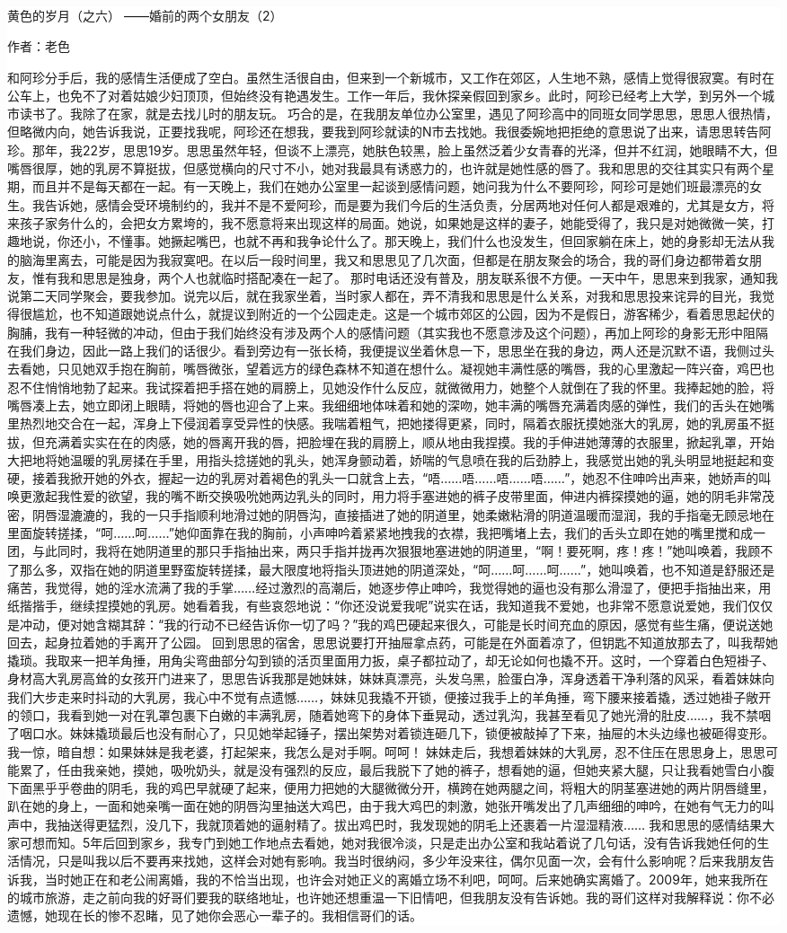 黄色的岁月（之六）
——婚前的两个女朋友（2）

作者：老色

和阿珍分手后，我的感情生活便成了空白。虽然生活很自由，但来到一个新城市，又工作在郊区，人生地不熟，感情上觉得很寂寞。有时在公车上，也免不了对着姑娘少妇顶顶，但始终没有艳遇发生。工作一年后，我休探亲假回到家乡。此时，阿珍已经考上大学，到另外一个城市读书了。我除了在家，就是去找儿时的朋友玩。
巧合的是，在我朋友单位办公室里，遇见了阿珍高中的同班女同学思思，思思人很热情，但略微内向，她告诉我说，正要找我呢，阿珍还在想我，要我到阿珍就读的N市去找她。我很委婉地把拒绝的意思说了出来，请思思转告阿珍。那年，我22岁，思思19岁。思思虽然年轻，但谈不上漂亮，她肤色较黑，脸上虽然泛着少女青春的光泽，但并不红润，她眼睛不大，但嘴唇很厚，她的乳房不算挺拔，但感觉横向的尺寸不小，她对我最具有诱惑力的，也许就是她性感的唇了。我和思思的交往其实只有两个星期，而且并不是每天都在一起。有一天晚上，我们在她办公室里一起谈到感情问题，她问我为什么不要阿珍，阿珍可是她们班最漂亮的女生。我告诉她，感情会受环境制约的，我并不是不爱阿珍，而是要为我们今后的生活负责，分居两地对任何人都是艰难的，尤其是女方，将来孩子家务什么的，会把女方累垮的，我不愿意将来出现这样的局面。她说，如果她是这样的妻子，她能受得了，我只是对她微微一笑，打趣地说，你还小，不懂事。她撅起嘴巴，也就不再和我争论什么了。那天晚上，我们什么也没发生，但回家躺在床上，她的身影却无法从我的脑海里离去，可能是因为我寂寞吧。在以后一段时间里，我又和思思见了几次面，但都是在朋友聚会的场合，我的哥们身边都带着女朋友，惟有我和思思是独身，两个人也就临时搭配凑在一起了。
那时电话还没有普及，朋友联系很不方便。一天中午，思思来到我家，通知我说第二天同学聚会，要我参加。说完以后，就在我家坐着，当时家人都在，弄不清我和思思是什么关系，对我和思思投来诧异的目光，我觉得很尴尬，也不知道跟她说点什么，就提议到附近的一个公园走走。这是一个城市郊区的公园，因为不是假日，游客稀少，看着思思起伏的胸脯，我有一种轻微的冲动，但由于我们始终没有涉及两个人的感情问题（其实我也不愿意涉及这个问题），再加上阿珍的身影无形中阻隔在我们身边，因此一路上我们的话很少。看到旁边有一张长椅，我便提议坐着休息一下，思思坐在我的身边，两人还是沉默不语，我侧过头去看她，只见她双手抱在胸前，嘴唇微张，望着远方的绿色森林不知道在想什么。凝视她丰满性感的嘴唇，我的心里激起一阵兴奋，鸡巴也忍不住悄悄地勃了起来。我试探着把手搭在她的肩膀上，见她没作什么反应，就微微用力，她整个人就倒在了我的怀里。我捧起她的脸，将嘴唇凑上去，她立即闭上眼睛，将她的唇也迎合了上来。我细细地体味着和她的深吻，她丰满的嘴唇充满着肉感的弹性，我们的舌头在她嘴里热烈地交合在一起，浑身上下侵润着享受异性的快感。我喘着粗气，把她搂得更紧，同时，隔着衣服抚摸她涨大的乳房，她的乳房虽不挺拔，但充满着实实在在的肉感，她的唇离开我的唇，把脸埋在我的肩膀上，顺从地由我捏摸。我的手伸进她薄薄的衣服里，掀起乳罩，开始大把地将她温暖的乳房揉在手里，用指头捻搓她的乳头，她浑身颤动着，娇喘的气息喷在我的后劲脖上，我感觉出她的乳头明显地挺起和变硬，接着我掀开她的外衣，握起一边的乳房对着褐色的乳头一口就含上去，“唔……唔……唔……唔……”，她忍不住呻吟出声来，她娇声的叫唤更激起我性爱的欲望，我的嘴不断交换吸吮她两边乳头的同时，用力将手塞进她的裤子皮带里面，伸进内裤探摸她的逼，她的阴毛非常茂密，阴唇湿漉漉的，我的一只手指顺利地滑过她的阴唇沟，直接插进了她的阴道里，她柔嫩粘滑的阴道温暖而湿润，我的手指毫无顾忌地在里面旋转搓揉，“呵……呵……”她仰面靠在我的胸前，小声呻吟着紧紧地拽我的衣襟，我把嘴堵上去，我们的舌头立即在她的嘴里搅和成一团，与此同时，我将在她阴道里的那只手指抽出来，两只手指并拢再次狠狠地塞进她的阴道里，“啊！要死啊，疼！疼！”她叫唤着，我顾不了那么多，双指在她的阴道里野蛮旋转搓揉，最大限度地将指头顶进她的阴道深处，“呵……呵……呵……”，她叫唤着，也不知道是舒服还是痛苦，我觉得，她的淫水流满了我的手掌……经过激烈的高潮后，她逐步停止呻吟，我觉得她的逼也没有那么滑湿了，便把手指抽出来，用纸揩揩手，继续捏摸她的乳房。她看着我，有些哀怨地说：“你还没说爱我呢”说实在话，我知道我不爱她，也非常不愿意说爱她，我们仅仅是冲动，便对她含糊其辞：“我的行动不已经告诉你一切了吗？”我的鸡巴硬起来很久，可能是长时间充血的原因，感觉有些生痛，便说送她回去，起身拉着她的手离开了公园。
回到思思的宿舍，思思说要打开抽屉拿点药，可能是在外面着凉了，但钥匙不知道放那去了，叫我帮她撬琐。我取来一把羊角捶，用角尖弯曲部分勾到锁的活页里面用力扳，桌子都拉动了，却无论如何也撬不开。这时，一个穿着白色短褂子、身材高大乳房高耸的女孩开门进来了，思思告诉我那是她妹妹，妹妹真漂亮，头发乌黑，脸蛋白净，浑身透着干净利落的风采，看着妹妹向我们大步走来时抖动的大乳房，我心中不觉有点遗憾……，妹妹见我撬不开锁，便接过我手上的羊角捶，弯下腰来接着撬，透过她褂子敞开的领口，我看到她一对在乳罩包裹下白嫩的丰满乳房，随着她弯下的身体下垂晃动，透过乳沟，我甚至看见了她光滑的肚皮……，我不禁咽了咽口水。妹妹撬琐最后也没有耐心了，只见她举起锤子，摆出架势对着锁连砸几下，锁便被敲掉了下来，抽屉的木头边缘也被砸得变形。我一惊，暗自想：如果妹妹是我老婆，打起架来，我怎么是对手啊。呵呵！
妹妹走后，我想着妹妹的大乳房，忍不住压在思思身上，思思可能累了，任由我亲她，摸她，吸吮奶头，就是没有强烈的反应，最后我脱下了她的裤子，想看她的逼，但她夹紧大腿，只让我看她雪白小腹下面黑乎乎卷曲的阴毛，我的鸡巴早就硬了起来，便用力把她的大腿微微分开，横跨在她两腿之间，将粗大的阴茎塞进她的两片阴唇缝里，趴在她的身上，一面和她亲嘴一面在她的阴唇沟里抽送大鸡巴，由于我大鸡巴的刺激，她张开嘴发出了几声细细的呻吟，在她有气无力的叫声中，我抽送得更猛烈，没几下，我就顶着她的逼射精了。拔出鸡巴时，我发现她的阴毛上还裹着一片湿湿精液……
我和思思的感情结果大家可想而知。5年后回到家乡，我专门到她工作地点去看她，她对我很冷淡，只是走出办公室和我站着说了几句话，没有告诉我她任何的生活情况，只是叫我以后不要再来找她，这样会对她有影响。我当时很纳闷，多少年没来往，偶尔见面一次，会有什么影响呢？后来我朋友告诉我，当时她正在和老公闹离婚，我的不恰当出现，也许会对她正义的离婚立场不利吧，呵呵。后来她确实离婚了。2009年，她来我所在的城市旅游，走之前向我的好哥们要我的联络地址，也许她还想重温一下旧情吧，但我朋友没有告诉她。我的哥们这样对我解释说：你不必遗憾，她现在长的惨不忍睹，见了她你会恶心一辈子的。我相信哥们的话。